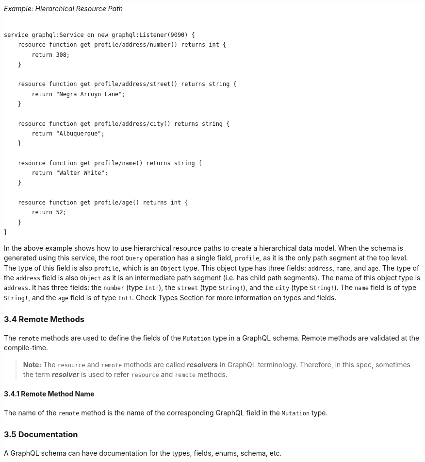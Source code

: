 ###### Example: Hierarchical Resource Path

```ballerina
service graphql:Service on new graphql:Listener(9090) {
    resource function get profile/address/number() returns int {
        return 308;
    }

    resource function get profile/address/street() returns string {
        return "Negra Arroyo Lane";
    }

    resource function get profile/address/city() returns string {
        return "Albuquerque";
    }

    resource function get profile/name() returns string {
        return "Walter White";
    }

    resource function get profile/age() returns int {
        return 52;
    }
}
```

In the above example shows how to use hierarchical resource paths to create a hierarchical data model. When the schema is generated using this service, the root `Query` operation has a single field, `profile`, as it is the only path segment at the top level. The type of this field is also `profile`, which is an `Object` type. This object type has three fields: `address`, `name`, and `age`. The type of the `address` field is also `Object` as it is an intermediate path segment (i.e. has child path segments). The name of this object type is `address`. It has three fields: the `number` (type `Int!`), the `street` (type `String!`), and the `city` (type `String!`). The `name` field is of type `String!`, and the `age` field is of type `Int!`. Check [Types Section](#4-types) for more information on types and fields.

### 3.4 Remote Methods

The `remote` methods are used to define the fields of the `Mutation` type in a GraphQL schema. Remote methods are validated at the compile-time.

>**Note:** The `resource` and `remote` methods are called __*resolvers*__ in GraphQL terminology. Therefore, in this spec, sometimes the term __*resolver*__ is used to refer `resource` and `remote` methods.

#### 3.4.1 Remote Method Name

The name of the `remote` method is the name of the corresponding GraphQL field in the `Mutation` type.

### 3.5 Documentation

A GraphQL schema can have documentation for the types, fields, enums, schema, etc.
